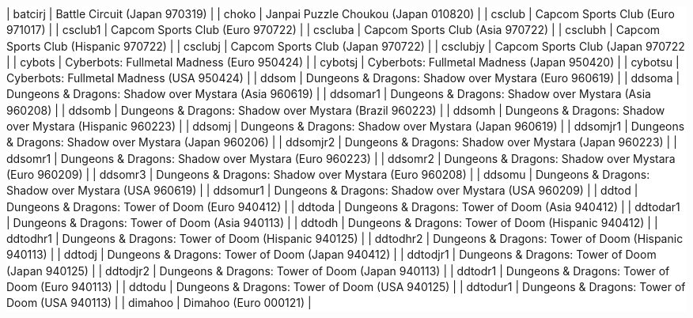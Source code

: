 |   batcirj  |   Battle Circuit (Japan 970319)  |
|   choko  |   Janpai Puzzle Choukou (Japan 010820)  |
|   csclub  |   Capcom Sports Club (Euro 971017)  |
|   csclub1  |   Capcom Sports Club (Euro 970722)  |
|   cscluba  |   Capcom Sports Club (Asia 970722)  |
|   csclubh  |   Capcom Sports Club (Hispanic 970722)  |
|   csclubj  |   Capcom Sports Club (Japan 970722)  |
|   csclubjy  |   Capcom Sports Club (Japan 970722  |
|   cybots  |   Cyberbots: Fullmetal Madness (Euro 950424)  |
|   cybotsj  |   Cyberbots: Fullmetal Madness (Japan 950420)  |
|   cybotsu  |   Cyberbots: Fullmetal Madness (USA 950424)  |
|   ddsom  |   Dungeons & Dragons: Shadow over Mystara (Euro 960619)  |
|   ddsoma  |   Dungeons & Dragons: Shadow over Mystara (Asia 960619)  |
|   ddsomar1  |   Dungeons & Dragons: Shadow over Mystara (Asia 960208)  |
|   ddsomb  |   Dungeons & Dragons: Shadow over Mystara (Brazil 960223)  |
|   ddsomh  |   Dungeons & Dragons: Shadow over Mystara (Hispanic 960223)  |
|   ddsomj  |   Dungeons & Dragons: Shadow over Mystara (Japan 960619)  |
|   ddsomjr1  |   Dungeons & Dragons: Shadow over Mystara (Japan 960206)  |
|   ddsomjr2  |   Dungeons & Dragons: Shadow over Mystara (Japan 960223)  |
|   ddsomr1  |   Dungeons & Dragons: Shadow over Mystara (Euro 960223)  |
|   ddsomr2  |   Dungeons & Dragons: Shadow over Mystara (Euro 960209)  |
|   ddsomr3  |   Dungeons & Dragons: Shadow over Mystara (Euro 960208)  |
|   ddsomu  |   Dungeons & Dragons: Shadow over Mystara (USA 960619)  |
|   ddsomur1  |   Dungeons & Dragons: Shadow over Mystara (USA 960209)  |
|   ddtod  |   Dungeons & Dragons: Tower of Doom (Euro 940412)  |
|   ddtoda  |   Dungeons & Dragons: Tower of Doom (Asia 940412)  |
|   ddtodar1  |   Dungeons & Dragons: Tower of Doom (Asia 940113)  |
|   ddtodh  |   Dungeons & Dragons: Tower of Doom (Hispanic 940412)  |
|   ddtodhr1  |   Dungeons & Dragons: Tower of Doom (Hispanic 940125)  |
|   ddtodhr2  |   Dungeons & Dragons: Tower of Doom (Hispanic 940113)  |
|   ddtodj  |   Dungeons & Dragons: Tower of Doom (Japan 940412)  |
|   ddtodjr1  |   Dungeons & Dragons: Tower of Doom (Japan 940125)  |
|   ddtodjr2  |   Dungeons & Dragons: Tower of Doom (Japan 940113)  |
|   ddtodr1  |   Dungeons & Dragons: Tower of Doom (Euro 940113)  |
|   ddtodu  |   Dungeons & Dragons: Tower of Doom (USA 940125)  |
|   ddtodur1  |   Dungeons & Dragons: Tower of Doom (USA 940113)  |
|   dimahoo  |   Dimahoo (Euro 000121)  |